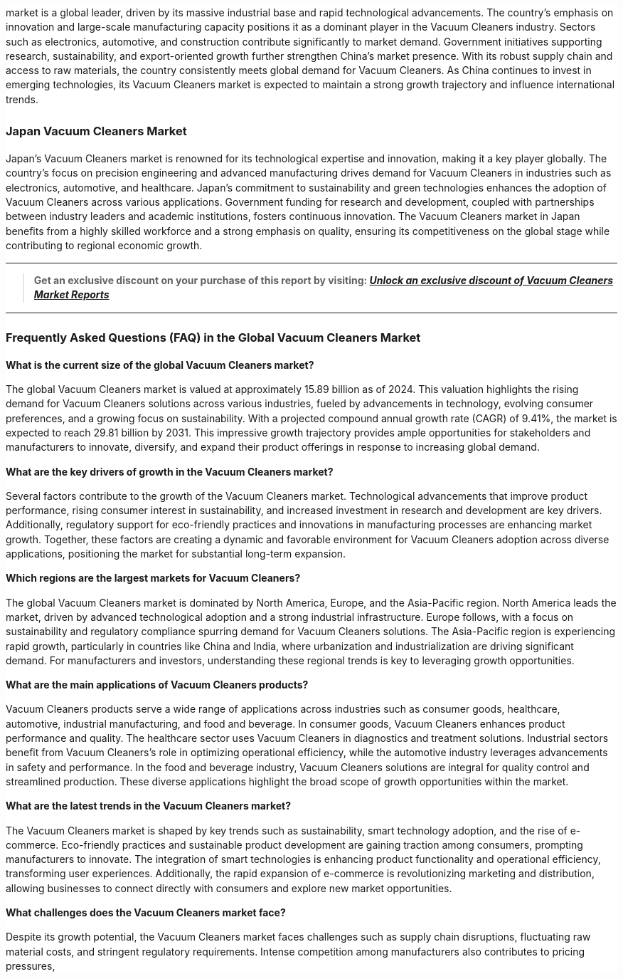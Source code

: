 market is a global leader, driven by its massive industrial base and rapid technological advancements. The country&rsquo;s emphasis on innovation and large-scale manufacturing capacity positions it as a dominant player in the Vacuum Cleaners industry. Sectors such as electronics, automotive, and construction contribute significantly to market demand. Government initiatives supporting research, sustainability, and export-oriented growth further strengthen China&rsquo;s market presence. With its robust supply chain and access to raw materials, the country consistently meets global demand for Vacuum Cleaners. As China continues to invest in emerging technologies, its Vacuum Cleaners market is expected to maintain a strong growth trajectory and influence international trends.</p><h3>Japan Vacuum Cleaners Market</h3><p>Japan&rsquo;s Vacuum Cleaners market is renowned for its technological expertise and innovation, making it a key player globally. The country&rsquo;s focus on precision engineering and advanced manufacturing drives demand for Vacuum Cleaners in industries such as electronics, automotive, and healthcare. Japan&rsquo;s commitment to sustainability and green technologies enhances the adoption of Vacuum Cleaners across various applications. Government funding for research and development, coupled with partnerships between industry leaders and academic institutions, fosters continuous innovation. The Vacuum Cleaners market in Japan benefits from a highly skilled workforce and a strong emphasis on quality, ensuring its competitiveness on the global stage while contributing to regional economic growth.</p><hr /><blockquote><p><strong>Get an exclusive discount on your purchase of this report by visiting: <em><a href="://marketresearchpulse.com/ask-for-discount/1879?utm_source=Github&amp;utm_medium=091">Unlock an exclusive discount of Vacuum Cleaners Market Reports</a></em>&nbsp;</strong></p></blockquote><hr /><h3>Frequently Asked Questions (FAQ) in the Global Vacuum Cleaners Market</h3><p><strong>What is the current size of the global Vacuum Cleaners market?</strong></p><p>The global Vacuum Cleaners market is valued at approximately 15.89 billion as of 2024. This valuation highlights the rising demand for Vacuum Cleaners solutions across various industries, fueled by advancements in technology, evolving consumer preferences, and a growing focus on sustainability. With a projected compound annual growth rate (CAGR) of 9.41%, the market is expected to reach 29.81 billion by 2031. This impressive growth trajectory provides ample opportunities for stakeholders and manufacturers to innovate, diversify, and expand their product offerings in response to increasing global demand.</p><p><strong>What are the key drivers of growth in the Vacuum Cleaners market?</strong></p><p>Several factors contribute to the growth of the Vacuum Cleaners market. Technological advancements that improve product performance, rising consumer interest in sustainability, and increased investment in research and development are key drivers. Additionally, regulatory support for eco-friendly practices and innovations in manufacturing processes are enhancing market growth. Together, these factors are creating a dynamic and favorable environment for Vacuum Cleaners adoption across diverse applications, positioning the market for substantial long-term expansion.</p><p><strong>Which regions are the largest markets for Vacuum Cleaners?</strong></p><p>The global Vacuum Cleaners market is dominated by North America, Europe, and the Asia-Pacific region. North America leads the market, driven by advanced technological adoption and a strong industrial infrastructure. Europe follows, with a focus on sustainability and regulatory compliance spurring demand for Vacuum Cleaners solutions. The Asia-Pacific region is experiencing rapid growth, particularly in countries like China and India, where urbanization and industrialization are driving significant demand. For manufacturers and investors, understanding these regional trends is key to leveraging growth opportunities.</p><p><strong>What are the main applications of Vacuum Cleaners products?</strong></p><p>Vacuum Cleaners products serve a wide range of applications across industries such as consumer goods, healthcare, automotive, industrial manufacturing, and food and beverage. In consumer goods, Vacuum Cleaners enhances product performance and quality. The healthcare sector uses Vacuum Cleaners in diagnostics and treatment solutions. Industrial sectors benefit from Vacuum Cleaners&rsquo;s role in optimizing operational efficiency, while the automotive industry leverages advancements in safety and performance. In the food and beverage industry, Vacuum Cleaners solutions are integral for quality control and streamlined production. These diverse applications highlight the broad scope of growth opportunities within the market.</p><p><strong>What are the latest trends in the Vacuum Cleaners market?</strong></p><p>The Vacuum Cleaners market is shaped by key trends such as sustainability, smart technology adoption, and the rise of e-commerce. Eco-friendly practices and sustainable product development are gaining traction among consumers, prompting manufacturers to innovate. The integration of smart technologies is enhancing product functionality and operational efficiency, transforming user experiences. Additionally, the rapid expansion of e-commerce is revolutionizing marketing and distribution, allowing businesses to connect directly with consumers and explore new market opportunities.</p><p><strong>What challenges does the Vacuum Cleaners market face?</strong></p><p>Despite its growth potential, the Vacuum Cleaners market faces challenges such as supply chain disruptions, fluctuating raw material costs, and stringent regulatory requirements. Intense competition among manufacturers also contributes to pricing pressures,